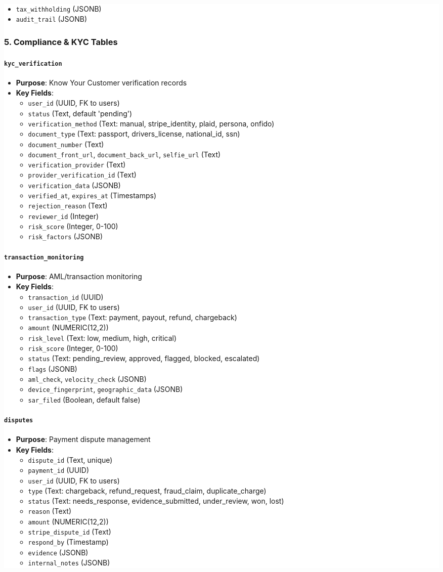   - `tax_withholding` (JSONB)
  - `audit_trail` (JSONB)

### 5. Compliance & KYC Tables

#### `kyc_verification`
- **Purpose**: Know Your Customer verification records
- **Key Fields**:
  - `user_id` (UUID, FK to users)
  - `status` (Text, default 'pending')
  - `verification_method` (Text: manual, stripe_identity, plaid, persona, onfido)
  - `document_type` (Text: passport, drivers_license, national_id, ssn)
  - `document_number` (Text)
  - `document_front_url`, `document_back_url`, `selfie_url` (Text)
  - `verification_provider` (Text)
  - `provider_verification_id` (Text)
  - `verification_data` (JSONB)
  - `verified_at`, `expires_at` (Timestamps)
  - `rejection_reason` (Text)
  - `reviewer_id` (Integer)
  - `risk_score` (Integer, 0-100)
  - `risk_factors` (JSONB)

#### `transaction_monitoring`
- **Purpose**: AML/transaction monitoring
- **Key Fields**:
  - `transaction_id` (UUID)
  - `user_id` (UUID, FK to users)
  - `transaction_type` (Text: payment, payout, refund, chargeback)
  - `amount` (NUMERIC(12,2))
  - `risk_level` (Text: low, medium, high, critical)
  - `risk_score` (Integer, 0-100)
  - `status` (Text: pending_review, approved, flagged, blocked, escalated)
  - `flags` (JSONB)
  - `aml_check`, `velocity_check` (JSONB)
  - `device_fingerprint`, `geographic_data` (JSONB)
  - `sar_filed` (Boolean, default false)

#### `disputes`
- **Purpose**: Payment dispute management
- **Key Fields**:
  - `dispute_id` (Text, unique)
  - `payment_id` (UUID)
  - `user_id` (UUID, FK to users)
  - `type` (Text: chargeback, refund_request, fraud_claim, duplicate_charge)
  - `status` (Text: needs_response, evidence_submitted, under_review, won, lost)
  - `reason` (Text)
  - `amount` (NUMERIC(12,2))
  - `stripe_dispute_id` (Text)
  - `respond_by` (Timestamp)
  - `evidence` (JSONB)
  - `internal_notes` (JSONB)
